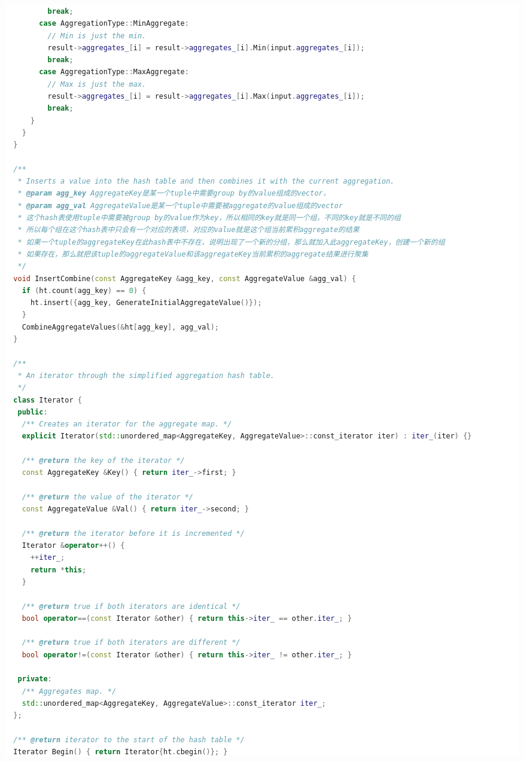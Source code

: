 ```cpp
          break;
        case AggregationType::MinAggregate:
          // Min is just the min.
          result->aggregates_[i] = result->aggregates_[i].Min(input.aggregates_[i]);
          break;
        case AggregationType::MaxAggregate:
          // Max is just the max.
          result->aggregates_[i] = result->aggregates_[i].Max(input.aggregates_[i]);
          break;
      }
    }
  }

  /**
   * Inserts a value into the hash table and then combines it with the current aggregation.
   * @param agg_key AggregateKey是某一个tuple中需要group by的value组成的vector，
   * @param agg_val AggregateValue是某一个tuple中需要被aggregate的value组成的vector
   * 这个hash表使用tuple中需要被group by的value作为key，所以相同的key就是同一个组，不同的key就是不同的组
   * 所以每个组在这个hash表中只会有一个对应的表项，对应的value就是这个组当前累积aggregate的结果
   * 如果一个tuple的aggregateKey在此hash表中不存在，说明出现了一个新的分组，那么就加入此aggregateKey，创建一个新的组
   * 如果存在，那么就把该tuple的aggregateValue和该aggregateKey当前累积的aggregate结果进行聚集
   */
  void InsertCombine(const AggregateKey &agg_key, const AggregateValue &agg_val) {
    if (ht.count(agg_key) == 0) {
      ht.insert({agg_key, GenerateInitialAggregateValue()});
    }
    CombineAggregateValues(&ht[agg_key], agg_val);
  }

  /**
   * An iterator through the simplified aggregation hash table.
   */
  class Iterator {
   public:
    /** Creates an iterator for the aggregate map. */
    explicit Iterator(std::unordered_map<AggregateKey, AggregateValue>::const_iterator iter) : iter_(iter) {}

    /** @return the key of the iterator */
    const AggregateKey &Key() { return iter_->first; }

    /** @return the value of the iterator */
    const AggregateValue &Val() { return iter_->second; }

    /** @return the iterator before it is incremented */
    Iterator &operator++() {
      ++iter_;
      return *this;
    }

    /** @return true if both iterators are identical */
    bool operator==(const Iterator &other) { return this->iter_ == other.iter_; }

    /** @return true if both iterators are different */
    bool operator!=(const Iterator &other) { return this->iter_ != other.iter_; }

   private:
    /** Aggregates map. */
    std::unordered_map<AggregateKey, AggregateValue>::const_iterator iter_;
  };

  /** @return iterator to the start of the hash table */
  Iterator Begin() { return Iterator{ht.cbegin()}; }
```